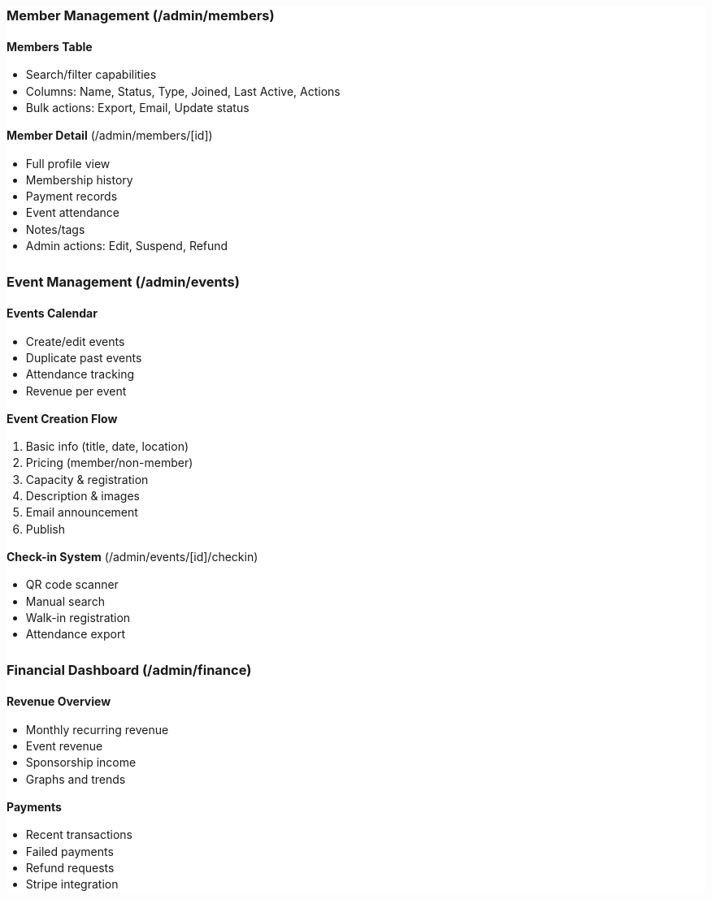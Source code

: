 ### Member Management (/admin/members)

**Members Table**

- Search/filter capabilities
- Columns: Name, Status, Type, Joined, Last Active, Actions
- Bulk actions: Export, Email, Update status

**Member Detail** (/admin/members/[id])

- Full profile view
- Membership history
- Payment records
- Event attendance
- Notes/tags
- Admin actions: Edit, Suspend, Refund

### Event Management (/admin/events)

**Events Calendar**

- Create/edit events
- Duplicate past events
- Attendance tracking
- Revenue per event

**Event Creation Flow**

1. Basic info (title, date, location)
2. Pricing (member/non-member)
3. Capacity & registration
4. Description & images
5. Email announcement
6. Publish

**Check-in System** (/admin/events/[id]/checkin)

- QR code scanner
- Manual search
- Walk-in registration
- Attendance export

### Financial Dashboard (/admin/finance)

**Revenue Overview**

- Monthly recurring revenue
- Event revenue
- Sponsorship income
- Graphs and trends

**Payments**

- Recent transactions
- Failed payments
- Refund requests
- Stripe integration
